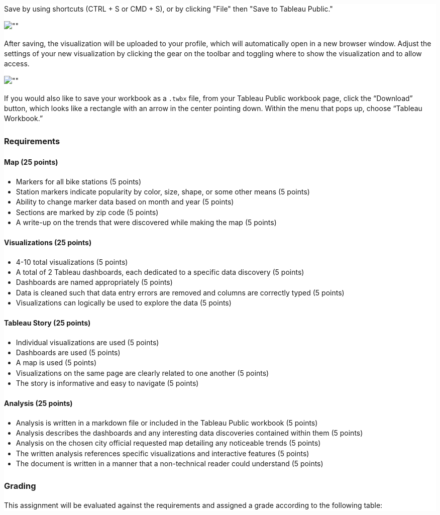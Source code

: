 Save by using shortcuts (CTRL + S or CMD + S), or by clicking "File" then "Save to Tableau Public."

![""](https://static.bc-edx.com/data/dl-1-2/m18/lms/img/05-save_workbook.jpg)

After saving, the visualization will be uploaded to your profile, which will automatically open in a new browser window. Adjust the settings of your new visualization by clicking the gear on the toolbar and toggling where to show the visualization and to allow access.

![""](https://static.bc-edx.com/data/dl-1-2/m18/lms/img/05-tableau_public_viz_settings.jpg)

If you would also like to save your workbook as a `.twbx` file, from your Tableau Public workbook page, click the “Download” button, which looks like a rectangle with an arrow in the center pointing down. Within the menu that pops up, choose “Tableau Workbook.”

### Requirements

#### Map (25 points)

* Markers for all bike stations (5 points)
* Station markers indicate popularity by color, size, shape, or some other means (5 points)
* Ability to change marker data based on month and year (5 points)
* Sections are marked by zip code (5 points)
* A write-up on the trends that were discovered while making the map (5 points)

#### Visualizations (25 points)

* 4-10 total visualizations (5 points)
* A total of 2 Tableau dashboards, each dedicated to a specific data discovery (5 points)
* Dashboards are named appropriately (5 points)
* Data is cleaned such that data entry errors are removed and columns are correctly typed (5 points)
* Visualizations can logically be used to explore the data (5 points)

#### Tableau Story (25 points)

* Individual visualizations are used (5 points)
* Dashboards are used (5 points)
* A map is used (5 points)
* Visualizations on the same page are clearly related to one another (5 points)
* The story is informative and easy to navigate (5 points)

#### Analysis (25 points)

* Analysis is written in a markdown file or included in the Tableau Public workbook (5 points)
* Analysis describes the dashboards and any interesting data discoveries contained within them (5 points)
* Analysis on the chosen city official requested map detailing any noticeable trends (5 points)
* The written analysis references specific visualizations and interactive features (5 points)
* The document is written in a manner that a non-technical reader could understand (5 points)

### Grading

This assignment will be evaluated against the requirements and assigned a grade according to the following table:
